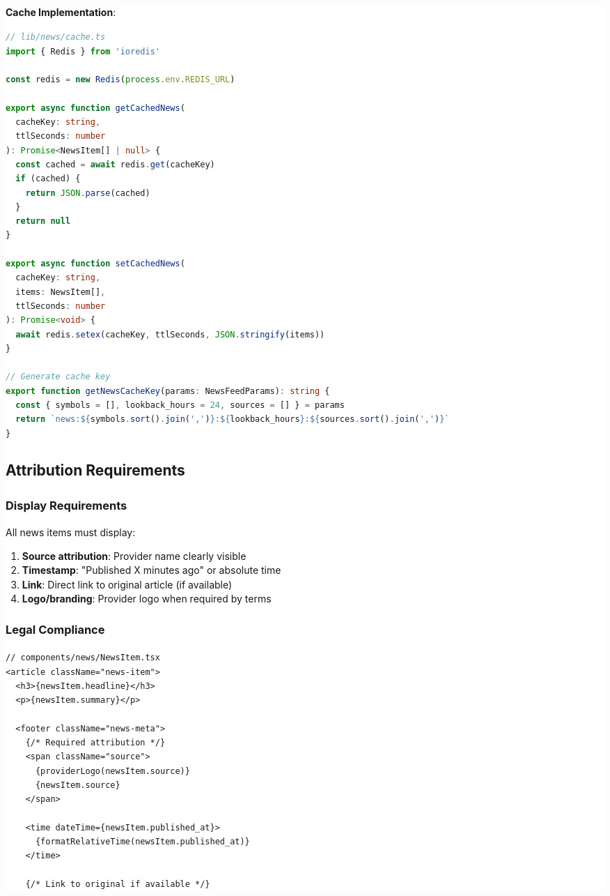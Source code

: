 **Cache Implementation**:

```typescript
// lib/news/cache.ts
import { Redis } from 'ioredis'

const redis = new Redis(process.env.REDIS_URL)

export async function getCachedNews(
  cacheKey: string,
  ttlSeconds: number
): Promise<NewsItem[] | null> {
  const cached = await redis.get(cacheKey)
  if (cached) {
    return JSON.parse(cached)
  }
  return null
}

export async function setCachedNews(
  cacheKey: string,
  items: NewsItem[],
  ttlSeconds: number
): Promise<void> {
  await redis.setex(cacheKey, ttlSeconds, JSON.stringify(items))
}

// Generate cache key
export function getNewsCacheKey(params: NewsFeedParams): string {
  const { symbols = [], lookback_hours = 24, sources = [] } = params
  return `news:${symbols.sort().join(',')}:${lookback_hours}:${sources.sort().join(',')}`
}
```

## Attribution Requirements

### Display Requirements

All news items must display:

1. **Source attribution**: Provider name clearly visible
2. **Timestamp**: "Published X minutes ago" or absolute time
3. **Link**: Direct link to original article (if available)
4. **Logo/branding**: Provider logo when required by terms

### Legal Compliance

```tsx
// components/news/NewsItem.tsx
<article className="news-item">
  <h3>{newsItem.headline}</h3>
  <p>{newsItem.summary}</p>

  <footer className="news-meta">
    {/* Required attribution */}
    <span className="source">
      {providerLogo(newsItem.source)}
      {newsItem.source}
    </span>

    <time dateTime={newsItem.published_at}>
      {formatRelativeTime(newsItem.published_at)}
    </time>

    {/* Link to original if available */}
```